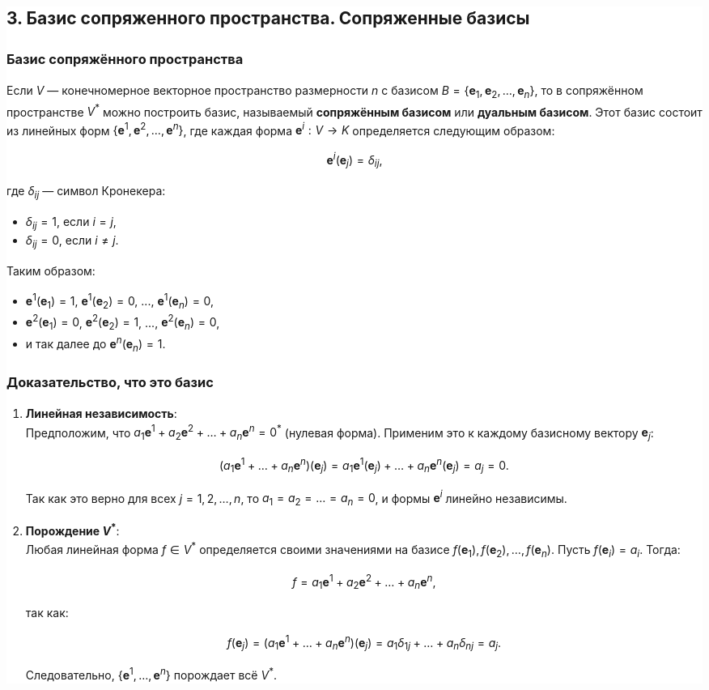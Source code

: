 ## 3. Базис сопряженного пространства. Сопряженные базисы

### Базис сопряжённого пространства

Если $V$ — конечномерное векторное пространство размерности $n$ с базисом $B = \{ \mathbf{e}_1, \mathbf{e}_2, \dots, \mathbf{e}_n \}$, то в сопряжённом пространстве $V^*$ можно построить базис, называемый **сопряжённым базисом** или **дуальным базисом**. Этот базис состоит из линейных форм $\{ \mathbf{e}^1, \mathbf{e}^2, \dots, \mathbf{e}^n \}$, где каждая форма $\mathbf{e}^i: V \to K$ определяется следующим образом:

$$
\mathbf{e}^i(\mathbf{e}_j) = \delta_{ij},
$$

где $\delta_{ij}$ — символ Кронекера:
- $\delta_{ij} = 1$, если $i = j$,
- $\delta_{ij} = 0$, если $i \neq j$.

Таким образом:
- $\mathbf{e}^1(\mathbf{e}_1) = 1$, $\mathbf{e}^1(\mathbf{e}_2) = 0$, ..., $\mathbf{e}^1(\mathbf{e}_n) = 0$,
- $\mathbf{e}^2(\mathbf{e}_1) = 0$, $\mathbf{e}^2(\mathbf{e}_2) = 1$, ..., $\mathbf{e}^2(\mathbf{e}_n) = 0$,
- и так далее до $\mathbf{e}^n(\mathbf{e}_n) = 1$.

### Доказательство, что это базис

1. **Линейная независимость**:  
   Предположим, что $a_1 \mathbf{e}^1 + a_2 \mathbf{e}^2 + \dots + a_n \mathbf{e}^n = 0^*$ (нулевая форма). Применим это к каждому базисному вектору $\mathbf{e}_j$:

   $$
   (a_1 \mathbf{e}^1 + \dots + a_n \mathbf{e}^n)(\mathbf{e}_j) = a_1 \mathbf{e}^1(\mathbf{e}_j) + \dots + a_n \mathbf{e}^n(\mathbf{e}_j) = a_j = 0.
   $$

   Так как это верно для всех $j = 1, 2, \dots, n$, то $a_1 = a_2 = \dots = a_n = 0$, и формы $\mathbf{e}^i$ линейно независимы.

2. **Порождение $V^*$**:  
   Любая линейная форма $f \in V^*$ определяется своими значениями на базисе $f(\mathbf{e}_1), f(\mathbf{e}_2), \dots, f(\mathbf{e}_n)$. Пусть $f(\mathbf{e}_i) = a_i$. Тогда:

   $$
   f = a_1 \mathbf{e}^1 + a_2 \mathbf{e}^2 + \dots + a_n \mathbf{e}^n,
   $$

   так как:

   $$
   f(\mathbf{e}_j) = (a_1 \mathbf{e}^1 + \dots + a_n \mathbf{e}^n)(\mathbf{e}_j) = a_1 \delta_{1j} + \dots + a_n \delta_{nj} = a_j.
   $$

   Следовательно, $\{ \mathbf{e}^1, \dots, \mathbf{e}^n \}$ порождает всё $V^*$.
